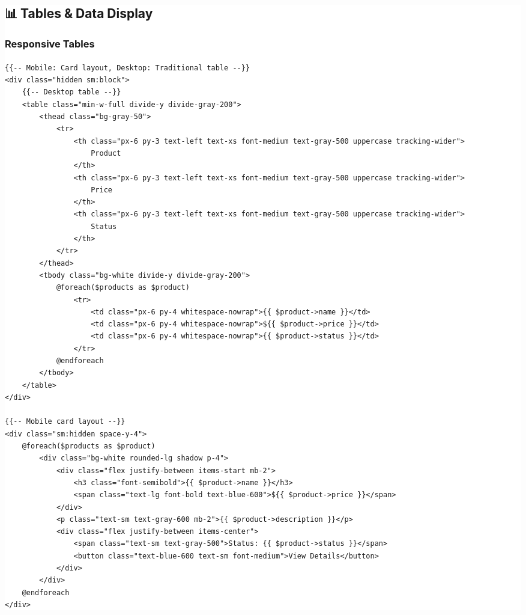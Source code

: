 ## 📊 Tables & Data Display

### Responsive Tables

```blade
{{-- Mobile: Card layout, Desktop: Traditional table --}}
<div class="hidden sm:block">
    {{-- Desktop table --}}
    <table class="min-w-full divide-y divide-gray-200">
        <thead class="bg-gray-50">
            <tr>
                <th class="px-6 py-3 text-left text-xs font-medium text-gray-500 uppercase tracking-wider">
                    Product
                </th>
                <th class="px-6 py-3 text-left text-xs font-medium text-gray-500 uppercase tracking-wider">
                    Price
                </th>
                <th class="px-6 py-3 text-left text-xs font-medium text-gray-500 uppercase tracking-wider">
                    Status
                </th>
            </tr>
        </thead>
        <tbody class="bg-white divide-y divide-gray-200">
            @foreach($products as $product)
                <tr>
                    <td class="px-6 py-4 whitespace-nowrap">{{ $product->name }}</td>
                    <td class="px-6 py-4 whitespace-nowrap">${{ $product->price }}</td>
                    <td class="px-6 py-4 whitespace-nowrap">{{ $product->status }}</td>
                </tr>
            @endforeach
        </tbody>
    </table>
</div>

{{-- Mobile card layout --}}
<div class="sm:hidden space-y-4">
    @foreach($products as $product)
        <div class="bg-white rounded-lg shadow p-4">
            <div class="flex justify-between items-start mb-2">
                <h3 class="font-semibold">{{ $product->name }}</h3>
                <span class="text-lg font-bold text-blue-600">${{ $product->price }}</span>
            </div>
            <p class="text-sm text-gray-600 mb-2">{{ $product->description }}</p>
            <div class="flex justify-between items-center">
                <span class="text-sm text-gray-500">Status: {{ $product->status }}</span>
                <button class="text-blue-600 text-sm font-medium">View Details</button>
            </div>
        </div>
    @endforeach
</div>
```
